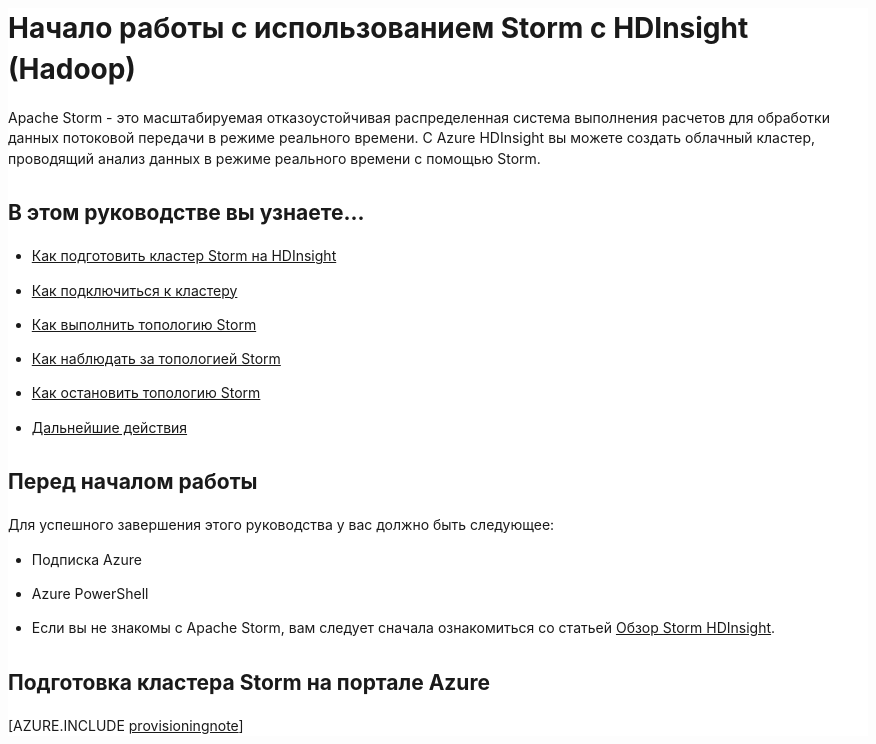 ﻿<properties 
	pageTitle="Начало работы с использованием Apache Storm c Microsoft Azure HDInsight (Hadoop)" 
	description="Узнайте, как использовать   Apache Storm для обработки данных с HDInsight (Hadoop) в режиме реального времени" 
	services="hdinsight" 
	documentationCenter="" 
	authors="blackmist" 
	manager="paulettm" 
	editor="cgronlun"/>

<tags 
	ms.service="hdinsight" 
	ms.workload="big-data" 
	ms.tgt_pltfrm="na" 
	ms.devlang="na" 
	ms.topic="article" 
	ms.date="12/19/2014" 
	ms.author="larryfr"/>

# Начало работы с использованием Storm c HDInsight (Hadoop)

Apache Storm - это масштабируемая отказоустойчивая распределенная система выполнения расчетов для обработки данных потоковой передачи в режиме реального времени. С Azure HDInsight вы можете создать облачный кластер, проводящий анализ данных в режиме реального времени с помощью Storm.

## В этом руководстве вы узнаете...

* [Как подготовить кластер Storm на HDInsight](#provision)

* [Как подключиться к кластеру](#connect)

* [Как выполнить топологию Storm](#run)

* [Как наблюдать за топологией Storm](#monitor)

* [Как остановить топологию Storm](#stop)

* [Дальнейшие действия](#next)

## Перед началом работы

Для успешного завершения этого руководства у вас должно быть следующее:

* Подписка Azure

* Azure PowerShell

* Если вы не знакомы с Apache Storm, вам следует сначала ознакомиться со статьей [Обзор Storm HDInsight](/ru-ru/documentation/articles/hdinsight-storm-overview).

## <a id="provision"></a>Подготовка кластера Storm на портале Azure

[AZURE.INCLUDE [provisioningnote](../includes/hdinsight-provisioning.md)]
